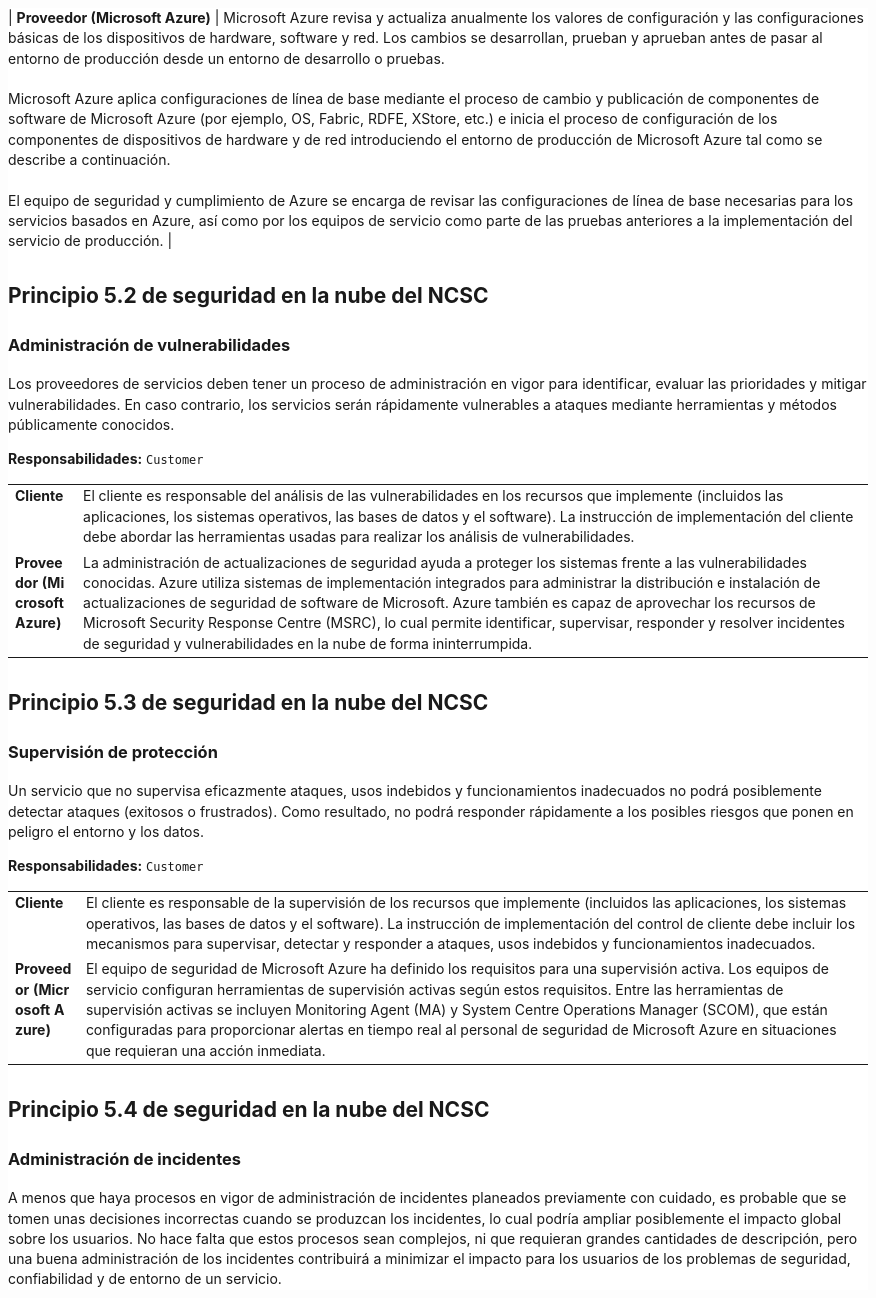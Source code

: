 | **Proveedor&nbsp;(Microsoft&nbsp;Azure)** | Microsoft Azure revisa y actualiza anualmente los valores de configuración y las configuraciones básicas de los dispositivos de hardware, software y red. Los cambios se desarrollan, prueban y aprueban antes de pasar al entorno de producción desde un entorno de desarrollo o pruebas. <br /> <br />Microsoft Azure aplica configuraciones de línea de base mediante el proceso de cambio y publicación de componentes de software de Microsoft Azure (por ejemplo, OS, Fabric, RDFE, XStore, etc.) e inicia el proceso de configuración de los componentes de dispositivos de hardware y de red introduciendo el entorno de producción de Microsoft Azure tal como se describe a continuación. <br /> <br /> El equipo de seguridad y cumplimiento de Azure se encarga de revisar las configuraciones de línea de base necesarias para los servicios basados en Azure, así como por los equipos de servicio como parte de las pruebas anteriores a la implementación del servicio de producción. |


 ## <a name="ncsc-cloud-security-principle-52"></a>Principio 5.2 de seguridad en la nube del NCSC
### <a name="vulnerability-management"></a>Administración de vulnerabilidades
Los proveedores de servicios deben tener un proceso de administración en vigor para identificar, evaluar las prioridades y mitigar vulnerabilidades. En caso contrario, los servicios serán rápidamente vulnerables a ataques mediante herramientas y métodos públicamente conocidos.


**Responsabilidades:** `Customer`


|||
|---|---|
| **Cliente** | El cliente es responsable del análisis de las vulnerabilidades en los recursos que implemente (incluidos las aplicaciones, los sistemas operativos, las bases de datos y el software). La instrucción de implementación del cliente debe abordar las herramientas usadas para realizar los análisis de vulnerabilidades. |
| **Proveedor&nbsp;(Microsoft&nbsp;Azure)** | La administración de actualizaciones de seguridad ayuda a proteger los sistemas frente a las vulnerabilidades conocidas. Azure utiliza sistemas de implementación integrados para administrar la distribución e instalación de actualizaciones de seguridad de software de Microsoft. Azure también es capaz de aprovechar los recursos de Microsoft Security Response Centre (MSRC), lo cual permite identificar, supervisar, responder y resolver incidentes de seguridad y vulnerabilidades en la nube de forma ininterrumpida. |


 ## <a name="ncsc-cloud-security-principle-53"></a>Principio 5.3 de seguridad en la nube del NCSC
### <a name="protective-monitoring"></a>Supervisión de protección
Un servicio que no supervisa eficazmente ataques, usos indebidos y funcionamientos inadecuados no podrá posiblemente detectar ataques (exitosos o frustrados). Como resultado, no podrá responder rápidamente a los posibles riesgos que ponen en peligro el entorno y los datos.


**Responsabilidades:** `Customer`


|||
|---|---|
| **Cliente** | El cliente es responsable de la supervisión de los recursos que implemente (incluidos las aplicaciones, los sistemas operativos, las bases de datos y el software). La instrucción de implementación del control de cliente debe incluir los mecanismos para supervisar, detectar y responder a ataques, usos indebidos y funcionamientos inadecuados. |
| **Proveedor&nbsp;(Microsoft&nbsp;Azure)** | El equipo de seguridad de Microsoft Azure ha definido los requisitos para una supervisión activa. Los equipos de servicio configuran herramientas de supervisión activas según estos requisitos. Entre las herramientas de supervisión activas se incluyen Monitoring Agent (MA) y System Centre Operations Manager (SCOM), que están configuradas para proporcionar alertas en tiempo real al personal de seguridad de Microsoft Azure en situaciones que requieran una acción inmediata. |


 ## <a name="ncsc-cloud-security-principle-54"></a>Principio 5.4 de seguridad en la nube del NCSC
### <a name="incident-management"></a>Administración de incidentes
A menos que haya procesos en vigor de administración de incidentes planeados previamente con cuidado, es probable que se tomen unas decisiones incorrectas cuando se produzcan los incidentes, lo cual podría ampliar posiblemente el impacto global sobre los usuarios.
No hace falta que estos procesos sean complejos, ni que requieran grandes cantidades de descripción, pero una buena administración de los incidentes contribuirá a minimizar el impacto para los usuarios de los problemas de seguridad, confiabilidad y de entorno de un servicio.

